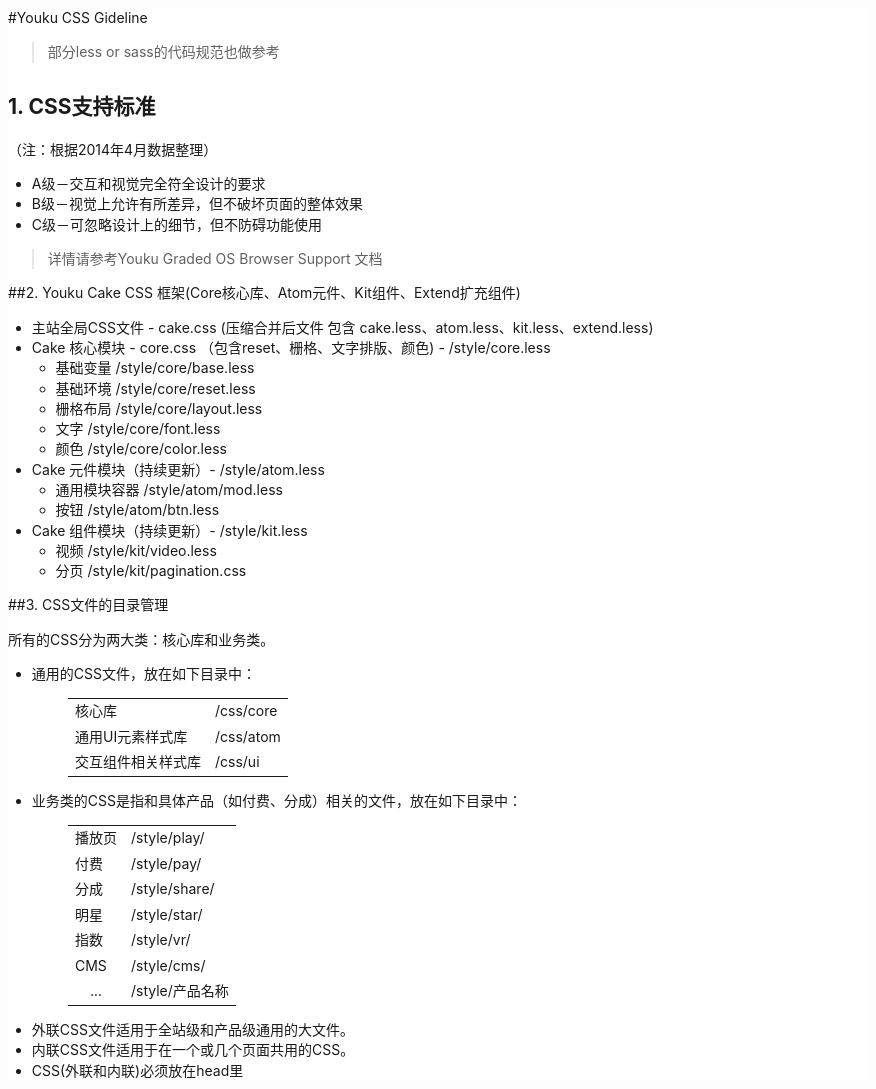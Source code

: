 #Youku CSS Gideline

> 部分less or sass的代码规范也做参考

## 1. CSS支持标准 

（注：根据2014年4月数据整理）

*  A级－交互和视觉完全符全设计的要求
*  B级－视觉上允许有所差异，但不破坏页面的整体效果
*  C级－可忽略设计上的细节，但不防碍功能使用

> 详情请参考Youku Graded OS Browser Support 文档


##2. Youku Cake CSS 框架(Core核心库、Atom元件、Kit组件、Extend扩充组件)

 * 主站全局CSS文件 - cake.css (压缩合并后文件 包含 cake.less、atom.less、kit.less、extend.less)
 * Cake 核心模块 - core.css （包含reset、栅格、文字排版、颜色) - /style/core.less
   * 基础变量 /style/core/base.less
   * 基础环境 /style/core/reset.less
   * 栅格布局 /style/core/layout.less
   * 文字 /style/core/font.less
   * 颜色 /style/core/color.less
 * Cake 元件模块（持续更新）- /style/atom.less
   * 通用模块容器 /style/atom/mod.less
   * 按钮  /style/atom/btn.less
 * Cake 组件模块（持续更新）- /style/kit.less
   * 视频 /style/kit/video.less
   * 分页 /style/kit/pagination.css

##3. CSS文件的目录管理

所有的CSS分为两大类：核心库和业务类。

 * 通用的CSS文件，放在如下目录中：
<table width="300" style="margin-left:60px;">
<tbody><tr><td> 核心库 </td><td style="text-align: left"> /css/core 
</td></tr><tr><td> 通用UI元素样式库 </td><td style="text-align: left"> /css/atom
</td></tr><tr><td> 交互组件相关样式库 </td><td style="text-align: left"> /css/ui
</td></tr></tbody></table>

 * 业务类的CSS是指和具体产品（如付费、分成）相关的文件，放在如下目录中：
<table width="200" style="margin-left:60px;">
<tbody><tr><td> 播放页 </td><td style="text-align: left"> /style/play/ 
</td></tr><tr><td> 付费 </td><td style="text-align: left"> /style/pay/ 
</td></tr><tr><td> 分成 </td><td style="text-align: left"> /style/share/ 
</td></tr><tr><td> 明星 </td><td style="text-align: left"> /style/star/ 
</td></tr><tr><td> 指数 </td><td style="text-align: left"> /style/vr/ 
</td></tr><tr><td> CMS </td><td style="text-align: left"> /style/cms/ 
</td></tr><tr><td style="text-align: center">  ...  </td><td style="text-align: left"> /style/产品名称 
</td></tr></tbody></table>

 * 外联CSS文件适用于全站级和产品级通用的大文件。
 * 内联CSS文件适用于在一个或几个页面共用的CSS。
 * CSS(外联和内联)必须放在head里
 